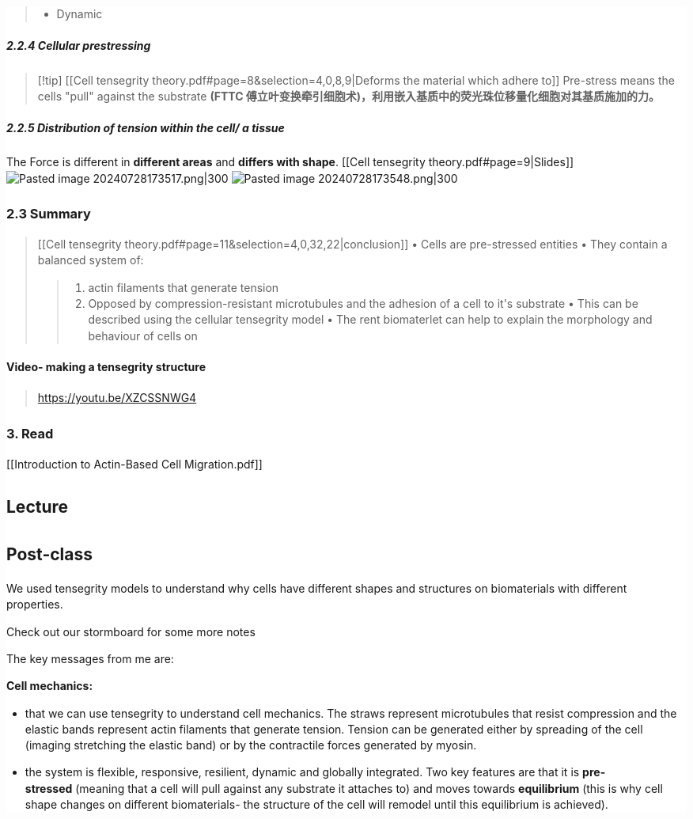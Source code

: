 > - Dynamic
##### 2.2.4 Cellular prestressing 
>[!tip] [[Cell tensegrity theory.pdf#page=8&selection=4,0,8,9|Deforms the material which adhere to]]
>Pre-stress means the cells "pull" against the substrate
**(FTTC 傅立叶变换牵引细胞术)，利用嵌入基质中的荧光珠位移量化细胞对其基质施加的力。**

##### 2.2.5 Distribution of tension within the cell/ a tissue
The Force is different in **different areas** and **differs with shape**. [[Cell tensegrity theory.pdf#page=9|Slides]]
![Pasted image 20240728173517.png|300](/img/user/Attachments/ScreenShot/Pasted%20image%2020240728173517.png) ![Pasted image 20240728173548.png|300](/img/user/Attachments/ScreenShot/Pasted%20image%2020240728173548.png)

### 2.3 Summary
> [[Cell tensegrity theory.pdf#page=11&selection=4,0,32,22|conclusion]]
>• Cells are pre-stressed entities 
>• They contain a balanced system of:
> > 1. actin filaments that generate tension 
> > 2. Opposed by compression-resistant microtubules and the adhesion of a cell to it's substrate
> • This can be described using the cellular tensegrity model 
> • The rent biomaterlet can help to explain the morphology and behaviour of cells on

#### Video- making a tensegrity structure
> https://youtu.be/XZCSSNWG4 

### 3. Read
[[Introduction to Actin-Based Cell Migration.pdf]]



## Lecture


## Post-class

We used tensegrity models to understand why cells have different shapes and structures on biomaterials with different properties. 

Check out our stormboard for some more notes

The key messages from me are:

**Cell mechanics:**

- that we can use tensegrity to understand cell mechanics. The straws represent microtubules that resist compression and the elastic bands represent actin filaments that generate tension. Tension can be generated either by spreading of the cell (imaging stretching the elastic band) or by the contractile forces generated by myosin.

- the system is flexible, responsive, resilient, dynamic and globally integrated. Two key features are that it is **pre-stressed** (meaning that a cell will pull against any substrate it attaches to) and moves towards **equilibrium** (this is why cell shape changes on different biomaterials- the structure of the cell will remodel until this equilibrium is achieved).
